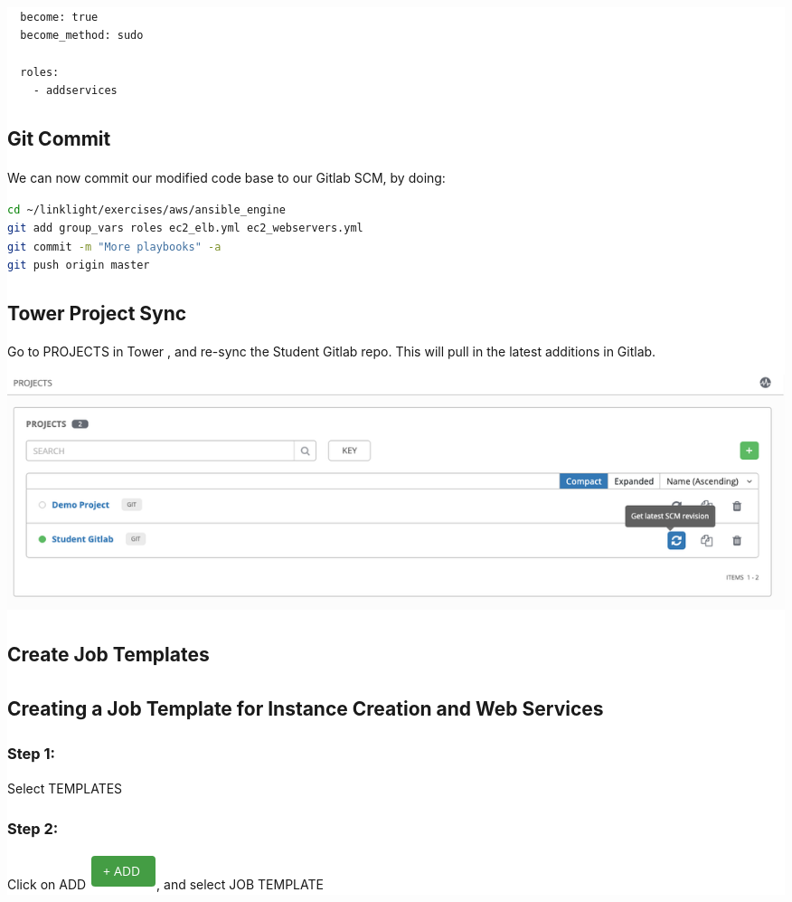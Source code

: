 ```bash
  become: true
  become_method: sudo

  roles:
    - addservices
```

## Git Commit 

We can now commit our modified code base to our Gitlab SCM, by doing:

```bash
cd ~/linklight/exercises/aws/ansible_engine
git add group_vars roles ec2_elb.yml ec2_webservers.yml
git commit -m "More playbooks" -a
git push origin master
```

## Tower Project Sync

Go to PROJECTS in Tower , and re-sync the Student Gitlab repo. This will pull in the latest additions in Gitlab.

![Ansible Tower Project Sync](aws-tower-project-sync.png)

## Create Job Templates

## Creating a Job Template for Instance Creation and Web Services

### Step 1:

Select TEMPLATES

### Step 2:

Click on ADD ![Add button](at_add.png), and select JOB TEMPLATE
